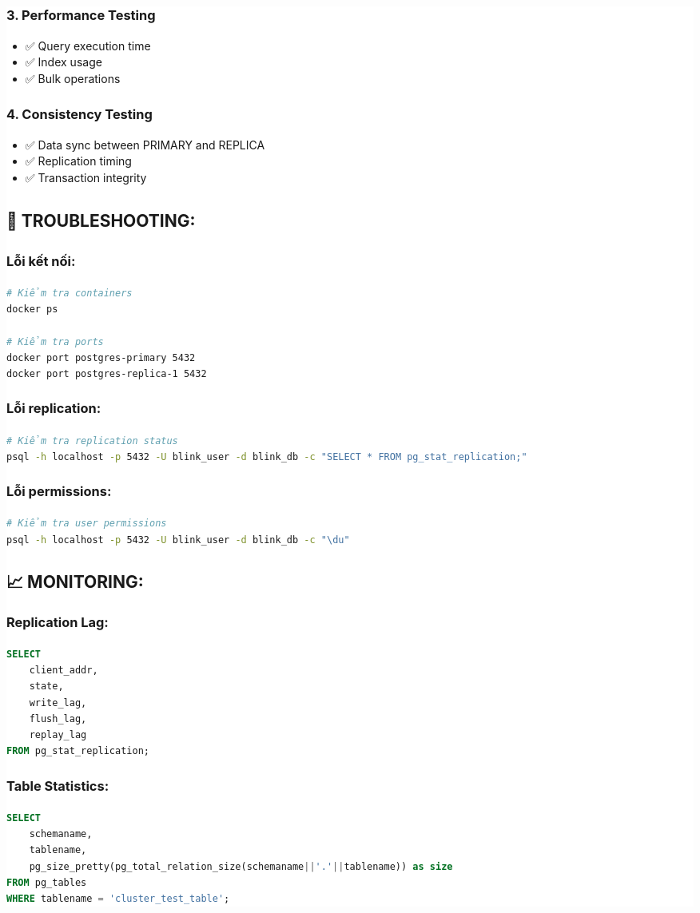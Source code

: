 ### **3. Performance Testing**
- ✅ Query execution time
- ✅ Index usage
- ✅ Bulk operations

### **4. Consistency Testing**
- ✅ Data sync between PRIMARY and REPLICA
- ✅ Replication timing
- ✅ Transaction integrity

## 🔧 **TROUBLESHOOTING:**

### **Lỗi kết nối:**
```bash
# Kiểm tra containers
docker ps

# Kiểm tra ports
docker port postgres-primary 5432
docker port postgres-replica-1 5432
```

### **Lỗi replication:**
```bash
# Kiểm tra replication status
psql -h localhost -p 5432 -U blink_user -d blink_db -c "SELECT * FROM pg_stat_replication;"
```

### **Lỗi permissions:**
```bash
# Kiểm tra user permissions
psql -h localhost -p 5432 -U blink_user -d blink_db -c "\du"
```

## 📈 **MONITORING:**

### **Replication Lag:**
```sql
SELECT 
    client_addr,
    state,
    write_lag,
    flush_lag,
    replay_lag
FROM pg_stat_replication;
```

### **Table Statistics:**
```sql
SELECT 
    schemaname,
    tablename,
    pg_size_pretty(pg_total_relation_size(schemaname||'.'||tablename)) as size
FROM pg_tables 
WHERE tablename = 'cluster_test_table';
```
